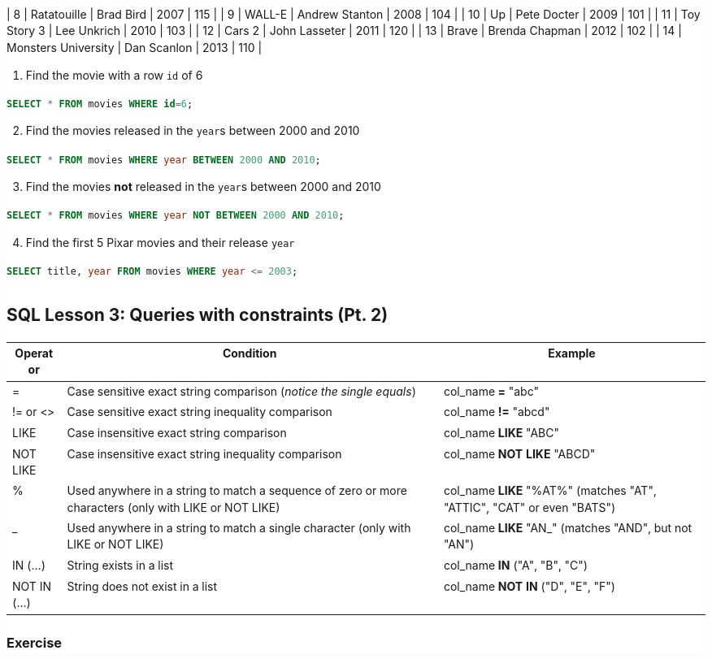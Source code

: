 | 8    | Ratatouille         | Brad Bird      | 2007 | 115            |
| 9    | WALL-E              | Andrew Stanton | 2008 | 104            |
| 10   | Up                  | Pete Docter    | 2009 | 101            |
| 11   | Toy Story 3         | Lee Unkrich    | 2010 | 103            |
| 12   | Cars 2              | John Lasseter  | 2011 | 120            |
| 13   | Brave               | Brenda Chapman | 2012 | 102            |
| 14   | Monsters University | Dan Scanlon    | 2013 | 110            |

1. Find the movie with a row `id` of 6

```sql
SELECT * FROM movies WHERE id=6;
```

2. Find the movies released in the `year`s between 2000 and 2010

```sql
SELECT * FROM movies WHERE year BETWEEN 2000 AND 2010;
```

3. Find the movies **not** released in the `year`s between 2000 and 2010

```sql
SELECT * FROM movies WHERE year NOT BETWEEN 2000 AND 2010;
```

4. Find the first 5 Pixar movies and their release `year`

```sql
SELECT title, year FROM movies WHERE year <= 2003;
```

## SQL Lesson 3: Queries with constraints (Pt. 2)

| Operator   | Condition                                                    | Example                                                      |
| ---------- | ------------------------------------------------------------ | ------------------------------------------------------------ |
| =          | Case sensitive exact string comparison (*notice the single equals*) | col_name **=** "abc"                                         |
| != or <>   | Case sensitive exact string inequality comparison            | col_name **!=** "abcd"                                       |
| LIKE       | Case insensitive exact string comparison                     | col_name **LIKE** "ABC"                                      |
| NOT LIKE   | Case insensitive exact string inequality comparison          | col_name **NOT LIKE** "ABCD"                                 |
| %          | Used anywhere in a string to match a sequence of zero or more characters (only with LIKE or NOT LIKE) | col_name **LIKE** "%AT%" (matches "AT", "ATTIC", "CAT" or even "BATS") |
| _          | Used anywhere in a string to match a single character (only with LIKE or NOT LIKE) | col_name **LIKE** "AN_" (matches "AND", but not "AN")        |
| IN (…)     | String exists in a list                                      | col_name **IN** ("A", "B", "C")                              |
| NOT IN (…) | String does not exist in a list                              | col_name **NOT IN** ("D", "E", "F")                          |

### Exercise
